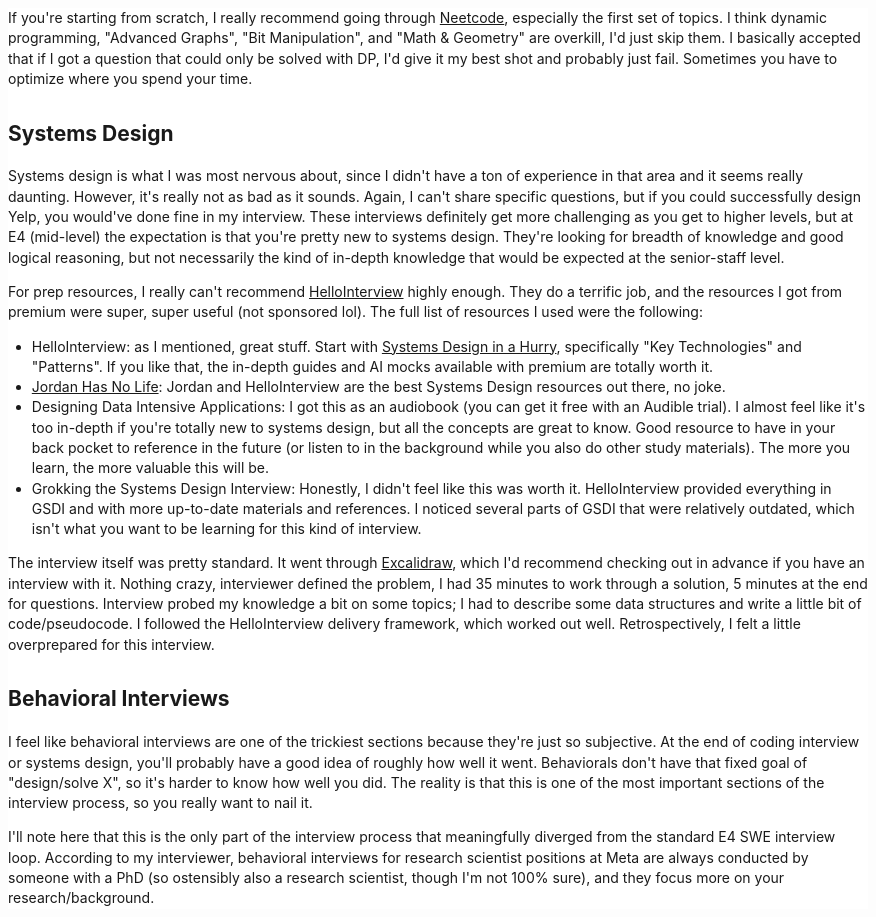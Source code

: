 If you're starting from scratch, I really recommend going through [Neetcode](https://www.neetcode.io/roadmap), especially the first set of topics. I think dynamic programming, "Advanced Graphs", "Bit Manipulation", and "Math & Geometry" are overkill, I'd just skip them. I basically accepted that if I got a question that could only be solved with DP, I'd give it my best shot and probably just fail. Sometimes you have to optimize where you spend your time.

## Systems Design

Systems design is what I was most nervous about, since I didn't have a ton of experience in that area and it seems really daunting. However, it's really not as bad as it sounds. Again, I can't share specific questions, but if you could successfully design Yelp, you would've done fine in my interview. These interviews definitely get more challenging as you get to higher levels, but at E4 (mid-level) the expectation is that you're pretty new to systems design. They're looking for breadth of knowledge and good logical reasoning, but not necessarily the kind of in-depth knowledge that would be expected at the senior-staff level.

For prep resources, I really can't recommend [HelloInterview](https://www.hellointerview.com) highly enough. They do a terrific job, and the resources I got from premium were super, super useful (not sponsored lol). The full list of resources I used were the following:

- HelloInterview: as I mentioned, great stuff. Start with [Systems Design in a Hurry](https://www.hellointerview.com/learn/system-design/in-a-hurry/introduction), specifically "Key Technologies" and "Patterns". If you like that, the in-depth guides and AI mocks available with premium are totally worth it.
- [Jordan Has No Life](https://www.youtube.com/watch?v=iYIjJ7utdDI): Jordan and HelloInterview are the best Systems Design resources out there, no joke.
- Designing Data Intensive Applications: I got this as an audiobook (you can get it free with an Audible trial). I almost feel like it's too in-depth if you're totally new to systems design, but all the concepts are great to know. Good resource to have in your back pocket to reference in the future (or listen to in the background while you also do other study materials). The more you learn, the more valuable this will be.
- Grokking the Systems Design Interview: Honestly, I didn't feel like this was worth it. HelloInterview provided everything in GSDI and with more up-to-date materials and references. I noticed several parts of GSDI that were relatively outdated, which isn't what you want to be learning for this kind of interview.

The interview itself was pretty standard. It went through [Excalidraw](https://excalidraw.com/), which I'd recommend checking out in advance if you have an interview with it. Nothing crazy, interviewer defined the problem, I had 35 minutes to work through a solution, 5 minutes at the end for questions. Interview probed my knowledge a bit on some topics; I had to describe some data structures and write a little bit of code/pseudocode. I followed the HelloInterview delivery framework, which worked out well. Retrospectively, I felt a little overprepared for this interview.

## Behavioral Interviews

I feel like behavioral interviews are one of the trickiest sections because they're just so subjective. At the end of coding interview or systems design, you'll probably have a good idea of roughly how well it went. Behaviorals don't have that fixed goal of "design/solve X", so it's harder to know how well you did. The reality is that this is one of the most important sections of the interview process, so you really want to nail it.

I'll note here that this is the only part of the interview process that meaningfully diverged from the standard E4 SWE interview loop. According to my interviewer, behavioral interviews for research scientist positions at Meta are always conducted by someone with a PhD (so ostensibly also a research scientist, though I'm not 100% sure), and they focus more on your research/background.
